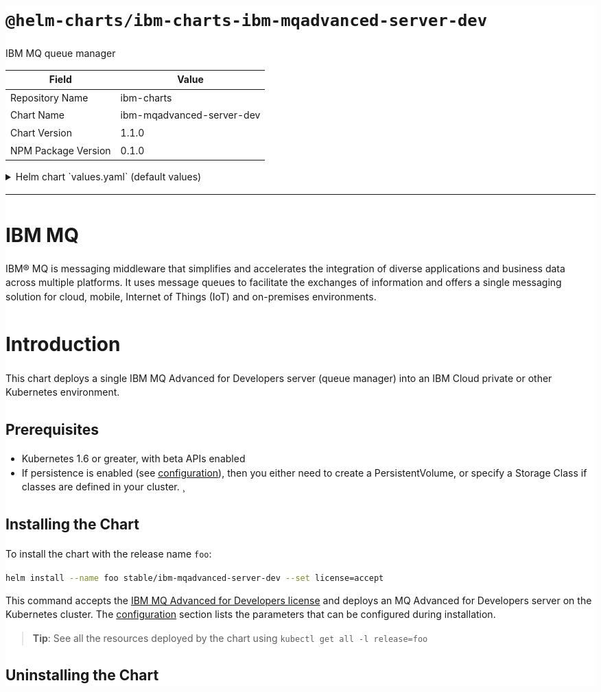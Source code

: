 # `@helm-charts/ibm-charts-ibm-mqadvanced-server-dev`

IBM MQ queue manager

| Field               | Value                     |
| ------------------- | ------------------------- |
| Repository Name     | ibm-charts                |
| Chart Name          | ibm-mqadvanced-server-dev |
| Chart Version       | 1.1.0                     |
| NPM Package Version | 0.1.0                     |

<details><summary>Helm chart `values.yaml` (default values)</summary></details>

---

# IBM MQ

IBM® MQ is messaging middleware that simplifies and accelerates the integration of diverse applications and business data across multiple platforms. It uses message queues to facilitate the exchanges of information and offers a single messaging solution for cloud, mobile, Internet of Things (IoT) and on-premises environments.

# Introduction

This chart deploys a single IBM MQ Advanced for Developers server (queue manager) into an IBM Cloud private or other Kubernetes environment.

## Prerequisites

- Kubernetes 1.6 or greater, with beta APIs enabled
- If persistence is enabled (see [configuration](#configuration)), then you either need to create a PersistentVolume, or specify a Storage Class if classes are defined in your cluster.
  ¸

## Installing the Chart

To install the chart with the release name `foo`:

```sh
helm install --name foo stable/ibm-mqadvanced-server-dev --set license=accept
```

This command accepts the [IBM MQ Advanced for Developers license](LICENSE) and deploys an MQ Advanced for Developers server on the Kubernetes cluster. The [configuration](#configuration) section lists the parameters that can be configured during installation.

> **Tip**: See all the resources deployed by the chart using `kubectl get all -l release=foo`

## Uninstalling the Chart
